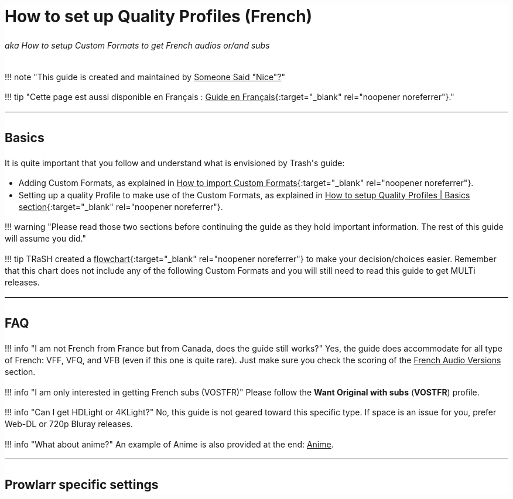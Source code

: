 # How to set up Quality Profiles (French)

*aka How to setup Custom Formats to get French audios or/and subs*<br><br>

!!! note "This guide is created and maintained by [Someone Said "Nice"?](https://github.com/NiceTSY)"

!!! tip "Cette page est aussi disponible en Français : [Guide en Français](/Sonarr/sonarr-setup-quality-profiles-french-fr/){:target="\_blank" rel="noopener noreferrer"}."

---

## Basics

It is quite important that you follow and understand what is envisioned by Trash's guide:

- Adding Custom Formats, as explained in [How to import Custom Formats](/Sonarr/sonarr-import-custom-formats/){:target="_blank" rel="noopener noreferrer"}.
- Setting up a quality Profile to make use of the Custom Formats, as explained in [How to setup Quality Profiles | Basics section](/Sonarr/sonarr-setup-quality-profiles/#basics){:target="_blank" rel="noopener noreferrer"}.

!!! warning "Please read those two sections before continuing the guide as they hold important information. The rest of this guide will assume you did."

!!! tip
    TRaSH created a [flowchart](/Sonarr/sonarr-setup-quality-profiles/#which-quality-profile-should-you-choose){:target="\_blank" rel="noopener noreferrer"} to make your decision/choices easier. Remember that this chart does not include any of the following Custom Formats and you will still need to read this guide to get MULTi releases.

---

## FAQ

!!! info "I am not French from France but from Canada, does the guide still works?"
    Yes, the guide does accommodate for all type of French: VFF, VFQ, and VFB (even if this one is quite rare). Just make sure you check the scoring of the [French Audio Versions](#french-audio-versions) section.

!!! info "I am only interested in getting French subs (VOSTFR)"
    Please follow the **Want Original with subs** (**VOSTFR**) profile.

!!! info "Can I get HDLight or 4KLight?"
    No, this guide is not geared toward this specific type. If space is an issue for you, prefer Web-DL or 720p Bluray releases.

!!! info "What about anime?"
    An example of Anime is also provided at the end: [Anime](#anime).

---

## Prowlarr specific settings
